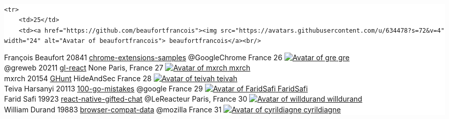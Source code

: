 	<tr>
		<td>25</td>
		<td><a href="https://github.com/beaufortfrancois"><img src="https://avatars.githubusercontent.com/u/634478?s=72&v=4" width="24" alt="Avatar of beaufortfrancois"> beaufortfrancois</a><br/>
François Beaufort</td>
		<td>20841</td>
		<td><a href="https://github.com/GoogleChrome/chrome-extensions-samples">chrome-extensions-samples</a></td>
		<td>@GoogleChrome</td>
		<td>France</td>
	</tr>
	<tr>
		<td>26</td>
		<td><a href="https://github.com/gre"><img src="https://avatars.githubusercontent.com/u/211411?s=72&u=a563d50a4fc7ff192a6cb2fafd5abe715e21fa71&v=4" width="24" alt="Avatar of gre"> gre</a><br/>
@greweb</td>
		<td>20211</td>
		<td><a href="https://github.com/gre/gl-react">gl-react</a></td>
		<td>None</td>
		<td>Paris, France</td>
	</tr>
	<tr>
		<td>27</td>
		<td><a href="https://github.com/mxrch"><img src="https://avatars.githubusercontent.com/u/17338428?s=72&u=0d4467f33757a8ea5f3404b1e2c1897ceec3df1d&v=4" width="24" alt="Avatar of mxrch"> mxrch</a><br/>
mxrch</td>
		<td>20154</td>
		<td><a href="https://github.com/mxrch/GHunt">GHunt</a></td>
		<td>HideAndSec</td>
		<td>France</td>
	</tr>
	<tr>
		<td>28</td>
		<td><a href="https://github.com/teivah"><img src="https://avatars.githubusercontent.com/u/934784?s=72&u=227613cb18fdee717ff7fc61360dddc542a55cab&v=4" width="24" alt="Avatar of teivah"> teivah</a><br/>
Teiva Harsanyi</td>
		<td>20113</td>
		<td><a href="https://github.com/teivah/100-go-mistakes">100-go-mistakes</a></td>
		<td>@google</td>
		<td>France</td>
	</tr>
	<tr>
		<td>29</td>
		<td><a href="https://github.com/FaridSafi"><img src="https://avatars.githubusercontent.com/u/388375?s=72&u=a10567f0c2ae0b6a68a4d590c8fbdd40851a7d59&v=4" width="24" alt="Avatar of FaridSafi"> FaridSafi</a><br/>
Farid Safi</td>
		<td>19923</td>
		<td><a href="https://github.com/FaridSafi/react-native-gifted-chat">react-native-gifted-chat</a></td>
		<td>@LeReacteur</td>
		<td>Paris, France</td>
	</tr>
	<tr>
		<td>30</td>
		<td><a href="https://github.com/willdurand"><img src="https://avatars.githubusercontent.com/u/217628?s=72&u=2941ab8cfc1bd07c7434232a74b9564fb15ac763&v=4" width="24" alt="Avatar of willdurand"> willdurand</a><br/>
William Durand</td>
		<td>19883</td>
		<td><a href="https://github.com/mdn/browser-compat-data">browser-compat-data</a></td>
		<td>@mozilla </td>
		<td>France</td>
	</tr>
	<tr>
		<td>31</td>
		<td><a href="https://github.com/cyrildiagne"><img src="https://avatars.githubusercontent.com/u/144372?s=72&u=e829a8ddba74bc0744e55d91d735ee931ffbe07f&v=4" width="24" alt="Avatar of cyrildiagne"> cyrildiagne</a><br/>